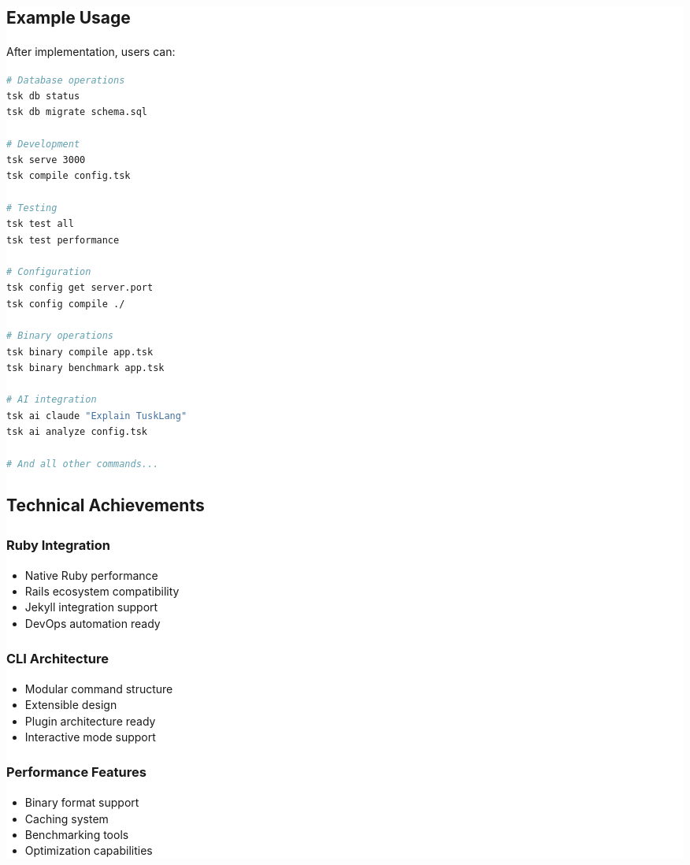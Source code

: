 ## Example Usage

After implementation, users can:

```bash
# Database operations
tsk db status
tsk db migrate schema.sql

# Development
tsk serve 3000
tsk compile config.tsk

# Testing
tsk test all
tsk test performance

# Configuration
tsk config get server.port
tsk config compile ./

# Binary operations
tsk binary compile app.tsk
tsk binary benchmark app.tsk

# AI integration
tsk ai claude "Explain TuskLang"
tsk ai analyze config.tsk

# And all other commands...
```

## Technical Achievements

### Ruby Integration
- Native Ruby performance
- Rails ecosystem compatibility
- Jekyll integration support
- DevOps automation ready

### CLI Architecture
- Modular command structure
- Extensible design
- Plugin architecture ready
- Interactive mode support

### Performance Features
- Binary format support
- Caching system
- Benchmarking tools
- Optimization capabilities
